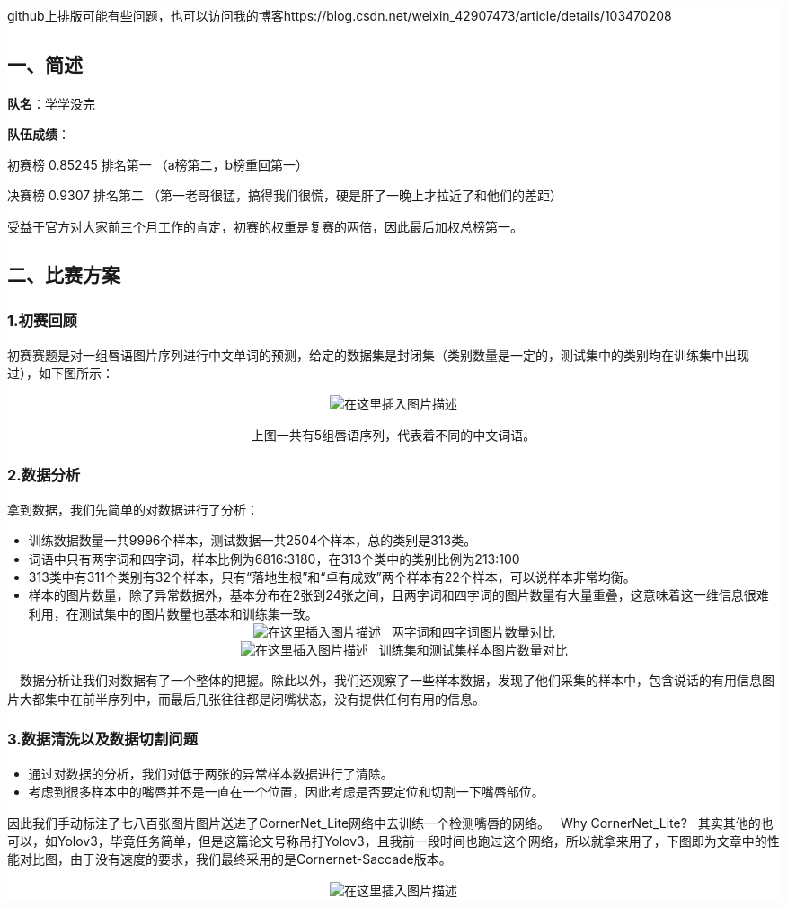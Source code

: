 github上排版可能有些问题，也可以访问我的博客https://blog.csdn.net/weixin_42907473/article/details/103470208

## 一、简述
**队名**：学学没完

**队伍成绩**：

初赛榜 0.85245 排名第一 （a榜第二，b榜重回第一）

决赛榜 0.9307 排名第二  （第一老哥很猛，搞得我们很慌，硬是肝了一晚上才拉近了和他们的差距）

受益于官方对大家前三个月工作的肯定，初赛的权重是复赛的两倍，因此最后加权总榜第一。

## 二、比赛方案
### 1.初赛回顾
初赛赛题是对一组唇语图片序列进行中文单词的预测，给定的数据集是封闭集（类别数量是一定的，测试集中的类别均在训练集中出现过），如下图所示：<div align=center>
![在这里插入图片描述](https://img-blog.csdnimg.cn/20191210141555553.png?x-oss-process=image/watermark,type_ZmFuZ3poZW5naGVpdGk,shadow_10,text_aHR0cHM6Ly9ibG9nLmNzZG4ubmV0L3dlaXhpbl80MjkwNzQ3Mw==,size_16,color_FFFFFF,t_70)

上图一共有5组唇语序列，代表着不同的中文词语。<div align=left>

### 2.数据分析
拿到数据，我们先简单的对数据进行了分析：
* 训练数据数量一共9996个样本，测试数据一共2504个样本，总的类别是313类。
* 词语中只有两字词和四字词，样本比例为6816:3180，在313个类中的类别比例为213:100
* 313类中有311个类别有32个样本，只有“落地生根”和“卓有成效”两个样本有22个样本，可以说样本非常均衡。
* 样本的图片数量，除了异常数据外，基本分布在2张到24张之间，且两字词和四字词的图片数量有大量重叠，这意味着这一维信息很难利用，在测试集中的图片数量也基本和训练集一致。<div align=center>
![在这里插入图片描述](https://img-blog.csdnimg.cn/20191210145411627.png?x-oss-process=image/watermark,type_ZmFuZ3poZW5naGVpdGk,shadow_10,text_aHR0cHM6Ly9ibG9nLmNzZG4ubmV0L3dlaXhpbl80MjkwNzQ3Mw==,size_16,color_FFFFFF,t_70)
&nbsp;
两字词和四字词图片数量对比<div align=center>
![在这里插入图片描述](https://img-blog.csdnimg.cn/20191210145454531.png?x-oss-process=image/watermark,type_ZmFuZ3poZW5naGVpdGk,shadow_10,text_aHR0cHM6Ly9ibG9nLmNzZG4ubmV0L3dlaXhpbl80MjkwNzQ3Mw==,size_16,color_FFFFFF,t_70)
&nbsp;
训练集和测试集样本图片数量对比<div align=left>

&#8195;数据分析让我们对数据有了一个整体的把握。除此以外，我们还观察了一些样本数据，发现了他们采集的样本中，包含说话的有用信息图片大都集中在前半序列中，而最后几张往往都是闭嘴状态，没有提供任何有用的信息。
&nbsp;
### 3.数据清洗以及数据切割问题
* 通过对数据的分析，我们对低于两张的异常样本数据进行了清除。
* 考虑到很多样本中的嘴唇并不是一直在一个位置，因此考虑是否要定位和切割一下嘴唇部位。

因此我们手动标注了七八百张图片图片送进了CornerNet_Lite网络中去训练一个检测嘴唇的网络。
&nbsp;
Why CornerNet_Lite?
&nbsp;
其实其他的也可以，如Yolov3，毕竟任务简单，但是这篇论文号称吊打Yolov3，且我前一段时间也跑过这个网络，所以就拿来用了，下图即为文章中的性能对比图，由于没有速度的要求，我们最终采用的是Cornernet-Saccade版本。<div align=center>
![在这里插入图片描述](https://img-blog.csdnimg.cn/2019121015223315.png?x-oss-process=image/watermark,type_ZmFuZ3poZW5naGVpdGk,shadow_10,text_aHR0cHM6Ly9ibG9nLmNzZG4ubmV0L3dlaXhpbl80MjkwNzQ3Mw==,size_16,color_FFFFFF,t_70)<div align=left>
